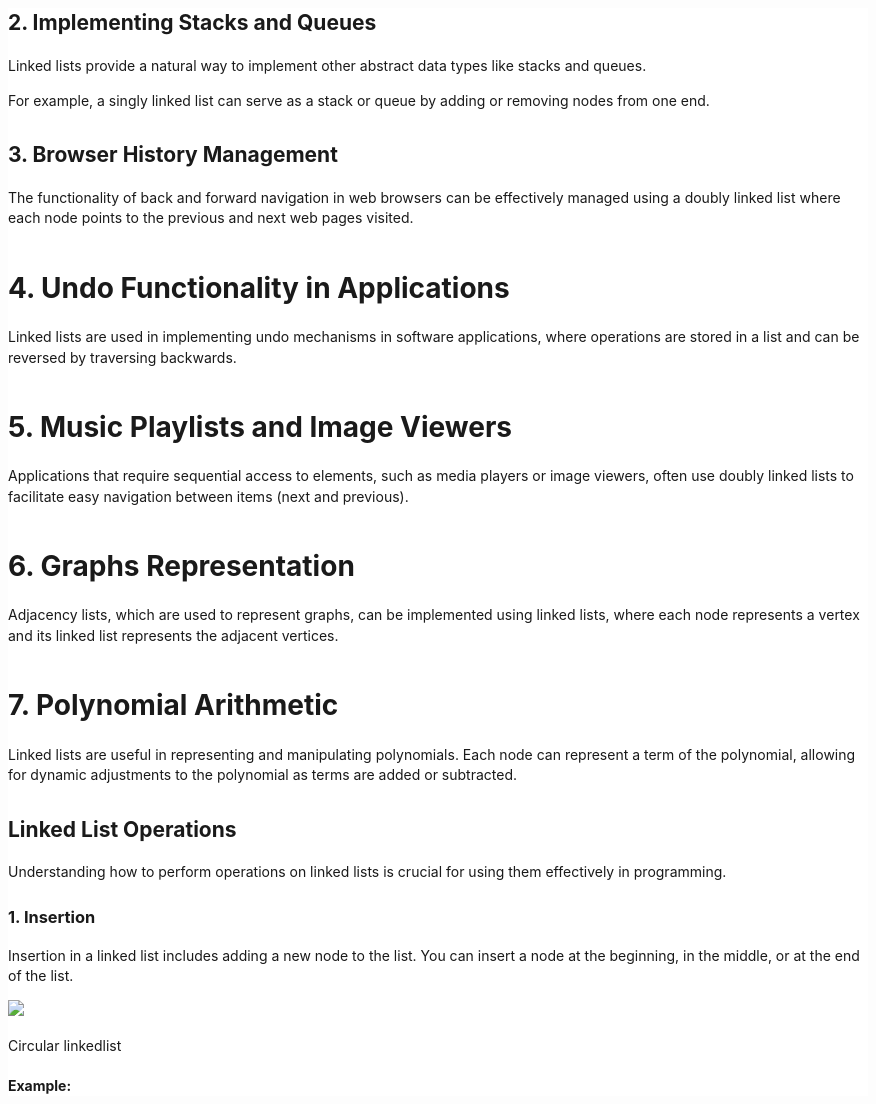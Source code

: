 ## 2. Implementing Stacks and Queues

Linked lists provide a natural way to implement other abstract data types like stacks and queues.

For example, a singly linked list can serve as a stack or queue by adding or removing nodes from one end. 

## 3. Browser History Management

The functionality of back and forward navigation in web browsers can be effectively managed using a doubly linked list where each node points to the previous and next web pages visited. 

# 4. Undo Functionality in Applications

Linked lists are used in implementing undo mechanisms in software applications, where operations are stored in a list and can be reversed by traversing backwards. 

# 5. Music Playlists and Image Viewers

Applications that require sequential access to elements, such as media players or image viewers, often use doubly linked lists to facilitate easy navigation between items (next and previous). 

# 6. Graphs Representation

Adjacency lists, which are used to represent graphs, can be implemented using linked lists, where each node represents a vertex and its linked list represents the adjacent vertices. 

# 7. Polynomial Arithmetic

Linked lists are useful in representing and manipulating polynomials. Each node can represent a term of the polynomial, allowing for dynamic adjustments to the polynomial as terms are added or subtracted. 

## Linked List Operations

Understanding how to perform operations on linked lists is crucial for using them effectively in programming. 

### 1. Insertion

Insertion in a linked list includes adding a new node to the list. You can insert a node at the beginning, in the middle, or at the end of the list. 


![](https://web-api.textin.com/ocr_image/external/ad9a80c463f6ace6.jpg)

Circular linkedlist 

#### Example: 
